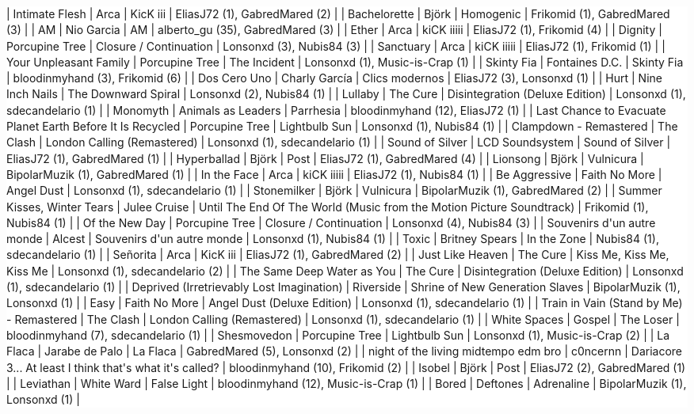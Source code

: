 | Intimate Flesh | Arca | KicK iii | EliasJ72 (1), GabredMared (2) |
| Bachelorette | Björk | Homogenic | Frikomid (1), GabredMared (3) |
| AM | Nio Garcia | AM | alberto_gu (35), GabredMared (3) |
| Ether | Arca | kiCK iiiii | EliasJ72 (1), Frikomid (4) |
| Dignity | Porcupine Tree | Closure / Continuation | Lonsonxd (3), Nubis84 (3) |
| Sanctuary | Arca | kiCK iiiii | EliasJ72 (1), Frikomid (1) |
| Your Unpleasant Family | Porcupine Tree | The Incident | Lonsonxd (1), Music-is-Crap (1) |
| Skinty Fia | Fontaines D.C. | Skinty Fia | bloodinmyhand (3), Frikomid (6) |
| Dos Cero Uno | Charly García | Clics modernos | EliasJ72 (3), Lonsonxd (1) |
| Hurt | Nine Inch Nails | The Downward Spiral | Lonsonxd (2), Nubis84 (1) |
| Lullaby | The Cure | Disintegration (Deluxe Edition) | Lonsonxd (1), sdecandelario (1) |
| Monomyth | Animals as Leaders | Parrhesia | bloodinmyhand (12), EliasJ72 (1) |
| Last Chance to Evacuate Planet Earth Before It Is Recycled | Porcupine Tree | Lightbulb Sun | Lonsonxd (1), Nubis84 (1) |
| Clampdown - Remastered | The Clash | London Calling (Remastered) | Lonsonxd (1), sdecandelario (1) |
| Sound of Silver | LCD Soundsystem | Sound of Silver | EliasJ72 (1), GabredMared (1) |
| Hyperballad | Björk | Post | EliasJ72 (1), GabredMared (4) |
| Lionsong | Björk | Vulnicura | BipolarMuzik (1), GabredMared (1) |
| In the Face | Arca | kiCK iiiii | EliasJ72 (1), Nubis84 (1) |
| Be Aggressive | Faith No More | Angel Dust | Lonsonxd (1), sdecandelario (1) |
| Stonemilker | Björk | Vulnicura | BipolarMuzik (1), GabredMared (2) |
| Summer Kisses, Winter Tears | Julee Cruise | Until The End Of The World (Music from the Motion Picture Soundtrack) | Frikomid (1), Nubis84 (1) |
| Of the New Day | Porcupine Tree | Closure / Continuation | Lonsonxd (4), Nubis84 (3) |
| Souvenirs d'un autre monde | Alcest | Souvenirs d'un autre monde | Lonsonxd (1), Nubis84 (1) |
| Toxic | Britney Spears | In the Zone | Nubis84 (1), sdecandelario (1) |
| Señorita | Arca | KicK iii | EliasJ72 (1), GabredMared (2) |
| Just Like Heaven | The Cure | Kiss Me, Kiss Me, Kiss Me | Lonsonxd (1), sdecandelario (2) |
| The Same Deep Water as You | The Cure | Disintegration (Deluxe Edition) | Lonsonxd (1), sdecandelario (1) |
| Deprived (Irretrievably Lost Imagination) | Riverside | Shrine of New Generation Slaves | BipolarMuzik (1), Lonsonxd (1) |
| Easy | Faith No More | Angel Dust (Deluxe Edition) | Lonsonxd (1), sdecandelario (1) |
| Train in Vain (Stand by Me) - Remastered | The Clash | London Calling (Remastered) | Lonsonxd (1), sdecandelario (1) |
| White Spaces | Gospel | The Loser | bloodinmyhand (7), sdecandelario (1) |
| Shesmovedon | Porcupine Tree | Lightbulb Sun | Lonsonxd (1), Music-is-Crap (2) |
| La Flaca | Jarabe de Palo | La Flaca | GabredMared (5), Lonsonxd (2) |
| night of the living midtempo edm bro | c0ncernn | Dariacore 3... At least I think that's what it's called? | bloodinmyhand (10), Frikomid (2) |
| Isobel | Björk | Post | EliasJ72 (2), GabredMared (1) |
| Leviathan | White Ward | False Light | bloodinmyhand (12), Music-is-Crap (1) |
| Bored | Deftones | Adrenaline | BipolarMuzik (1), Lonsonxd (1) |